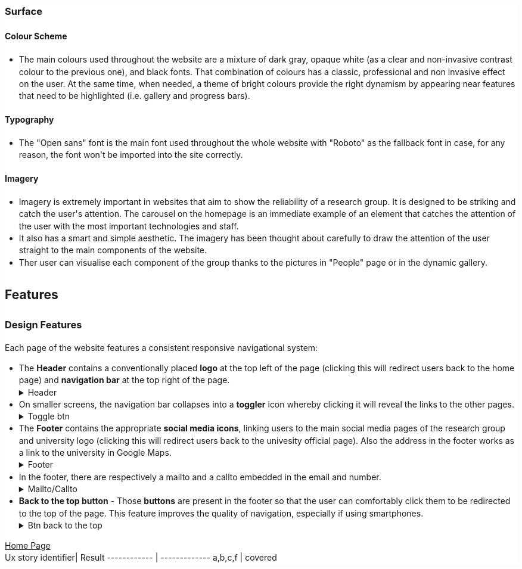 ### Surface

#### Colour Scheme
  - The main colours used throughout the website are a mixture of dark gray, opaque white (as a clear and non-invasive contrast colour to the previous one), and black fonts. That combination of colours has a classic, professional and non invasive effect on the user. At the same time, when needed, a theme of bright colours provide the right dynamism by appearing near features that need to be highlighted (i.e. gallery and progress bars).

#### Typography
  -   The "Open sans" font is the main font used throughout the whole website with "Roboto" as the fallback font in case, for any reason, the font won't be imported into the site correctly. 

#### Imagery
  -   Imagery is extremely important in websites that aim to show the reliability of a research group. It is designed to be striking and catch the user's attention. The carousel on the homepage is an immediate example of an element that catches the attention of the user with the most important technologies and staff.
  - It also has a smart and simple aesthetic. The imagery has been thought about carefully to draw the attention of the user straight to the main components of the website.
  - Ther user can visualise each component of the group thanks to the pictures in "People" page or in the dynamic gallery.

## Features

### Design Features
Each page of the website features a consistent responsive navigational system:
- The **Header** contains a conventionally placed **logo** at the top left of the page (clicking this will redirect users back to the home page) and **navigation bar** at the top right of the page.
  <details><summary>Header</summary></details>
- On smaller screens, the navigation bar collapses into a **toggler** icon whereby clicking it will reveal the links to the other pages.
  <details><summary>Toggle btn</summary></details>
- The **Footer** contains the appropriate **social media icons**, linking users to the main social media pages of the research group and university logo (clicking this will redirect users back to the univesity official page). Also the address in the footer works as a link to the university in Google Maps.
  <details><summary>Footer</summary></details>
- In the footer, there are respectively a mailto and a callto embedded in the email and number.
  <details><summary>Mailto/Callto</summary></details>
- **Back to the top button**  - Those <strong>buttons</strong> are present in the footer so that the user can comfortably click them to be redirected to the top of the page. This feature improves the quality of navigation, especially if using smartphones.
  <details><summary>Btn back to the top</summary></details>

<dl>
  <dt><a href="index.html" target="_blank" alt="Research group Home Page">Home Page</a></dt>
   Ux story identifier| Result 
   ------------ | ------------- 
   a,b,c,f | covered  
